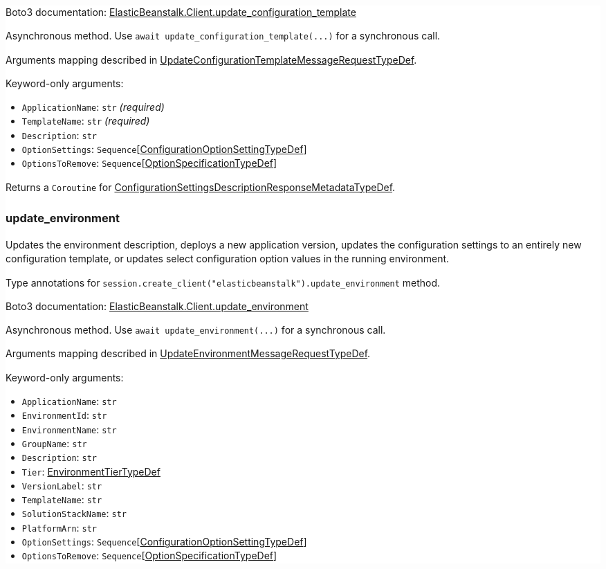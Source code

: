 Boto3 documentation:
[ElasticBeanstalk.Client.update_configuration_template](https://boto3.amazonaws.com/v1/documentation/api/latest/reference/services/elasticbeanstalk.html#ElasticBeanstalk.Client.update_configuration_template)

Asynchronous method. Use `await update_configuration_template(...)` for a
synchronous call.

Arguments mapping described in
[UpdateConfigurationTemplateMessageRequestTypeDef](./type_defs.md#updateconfigurationtemplatemessagerequesttypedef).

Keyword-only arguments:

- `ApplicationName`: `str` *(required)*
- `TemplateName`: `str` *(required)*
- `Description`: `str`
- `OptionSettings`:
  `Sequence`\[[ConfigurationOptionSettingTypeDef](./type_defs.md#configurationoptionsettingtypedef)\]
- `OptionsToRemove`:
  `Sequence`\[[OptionSpecificationTypeDef](./type_defs.md#optionspecificationtypedef)\]

Returns a `Coroutine` for
[ConfigurationSettingsDescriptionResponseMetadataTypeDef](./type_defs.md#configurationsettingsdescriptionresponsemetadatatypedef).

<a id="update\_environment"></a>

### update_environment

Updates the environment description, deploys a new application version, updates
the configuration settings to an entirely new configuration template, or
updates select configuration option values in the running environment.

Type annotations for
`session.create_client("elasticbeanstalk").update_environment` method.

Boto3 documentation:
[ElasticBeanstalk.Client.update_environment](https://boto3.amazonaws.com/v1/documentation/api/latest/reference/services/elasticbeanstalk.html#ElasticBeanstalk.Client.update_environment)

Asynchronous method. Use `await update_environment(...)` for a synchronous
call.

Arguments mapping described in
[UpdateEnvironmentMessageRequestTypeDef](./type_defs.md#updateenvironmentmessagerequesttypedef).

Keyword-only arguments:

- `ApplicationName`: `str`
- `EnvironmentId`: `str`
- `EnvironmentName`: `str`
- `GroupName`: `str`
- `Description`: `str`
- `Tier`: [EnvironmentTierTypeDef](./type_defs.md#environmenttiertypedef)
- `VersionLabel`: `str`
- `TemplateName`: `str`
- `SolutionStackName`: `str`
- `PlatformArn`: `str`
- `OptionSettings`:
  `Sequence`\[[ConfigurationOptionSettingTypeDef](./type_defs.md#configurationoptionsettingtypedef)\]
- `OptionsToRemove`:
  `Sequence`\[[OptionSpecificationTypeDef](./type_defs.md#optionspecificationtypedef)\]

